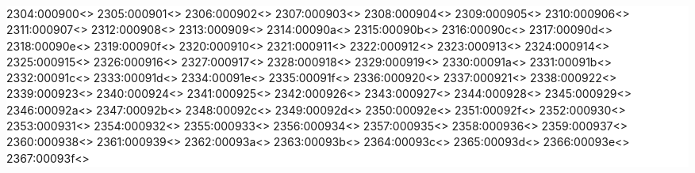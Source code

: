  2304:000900<>
 2305:000901<>
 2306:000902<>
 2307:000903<>
 2308:000904<>
 2309:000905<>
 2310:000906<>
 2311:000907<>
 2312:000908<>
 2313:000909<>
 2314:00090a<>
 2315:00090b<>
 2316:00090c<>
 2317:00090d<>
 2318:00090e<>
 2319:00090f<>
 2320:000910<>
 2321:000911<>
 2322:000912<>
 2323:000913<>
 2324:000914<>
 2325:000915<>
 2326:000916<>
 2327:000917<>
 2328:000918<>
 2329:000919<>
 2330:00091a<>
 2331:00091b<>
 2332:00091c<>
 2333:00091d<>
 2334:00091e<>
 2335:00091f<>
 2336:000920<>
 2337:000921<>
 2338:000922<>
 2339:000923<>
 2340:000924<>
 2341:000925<>
 2342:000926<>
 2343:000927<>
 2344:000928<>
 2345:000929<>
 2346:00092a<>
 2347:00092b<>
 2348:00092c<>
 2349:00092d<>
 2350:00092e<>
 2351:00092f<>
 2352:000930<>
 2353:000931<>
 2354:000932<>
 2355:000933<>
 2356:000934<>
 2357:000935<>
 2358:000936<>
 2359:000937<>
 2360:000938<>
 2361:000939<>
 2362:00093a<>
 2363:00093b<>
 2364:00093c<>
 2365:00093d<>
 2366:00093e<>
 2367:00093f<>